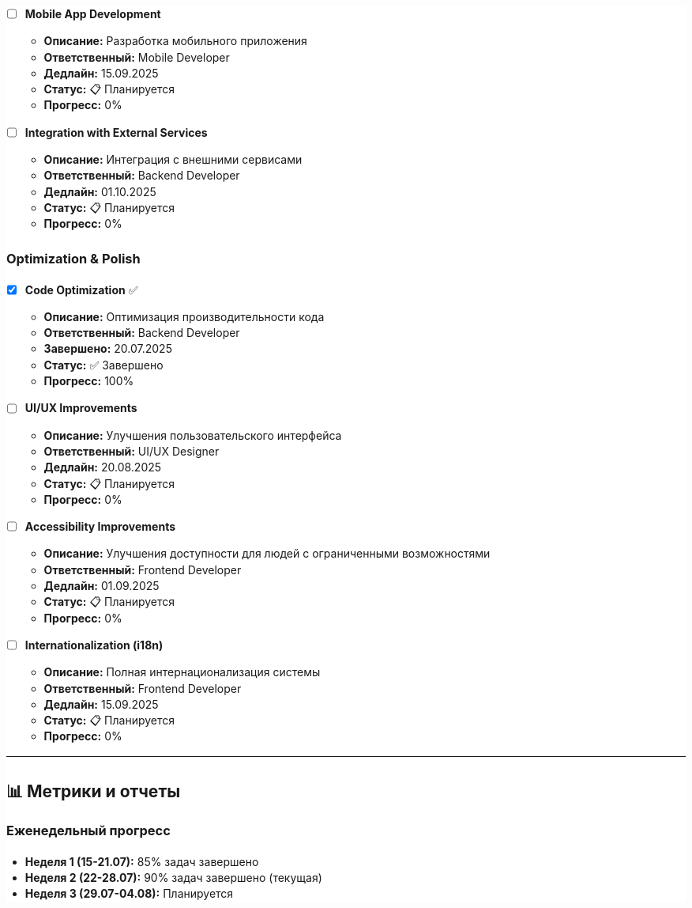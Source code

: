 - [ ] **Mobile App Development**
  - **Описание:** Разработка мобильного приложения
  - **Ответственный:** Mobile Developer
  - **Дедлайн:** 15.09.2025
  - **Статус:** 📋 Планируется
  - **Прогресс:** 0%

- [ ] **Integration with External Services**
  - **Описание:** Интеграция с внешними сервисами
  - **Ответственный:** Backend Developer
  - **Дедлайн:** 01.10.2025
  - **Статус:** 📋 Планируется
  - **Прогресс:** 0%

### Optimization & Polish
- [x] **Code Optimization** ✅
  - **Описание:** Оптимизация производительности кода
  - **Ответственный:** Backend Developer
  - **Завершено:** 20.07.2025
  - **Статус:** ✅ Завершено
  - **Прогресс:** 100%

- [ ] **UI/UX Improvements**
  - **Описание:** Улучшения пользовательского интерфейса
  - **Ответственный:** UI/UX Designer
  - **Дедлайн:** 20.08.2025
  - **Статус:** 📋 Планируется
  - **Прогресс:** 0%

- [ ] **Accessibility Improvements**
  - **Описание:** Улучшения доступности для людей с ограниченными возможностями
  - **Ответственный:** Frontend Developer
  - **Дедлайн:** 01.09.2025
  - **Статус:** 📋 Планируется
  - **Прогресс:** 0%

- [ ] **Internationalization (i18n)**
  - **Описание:** Полная интернационализация системы
  - **Ответственный:** Frontend Developer
  - **Дедлайн:** 15.09.2025
  - **Статус:** 📋 Планируется
  - **Прогресс:** 0%

---

## 📊 Метрики и отчеты

### Еженедельный прогресс
- **Неделя 1 (15-21.07):** 85% задач завершено
- **Неделя 2 (22-28.07):** 90% задач завершено (текущая)
- **Неделя 3 (29.07-04.08):** Планируется
